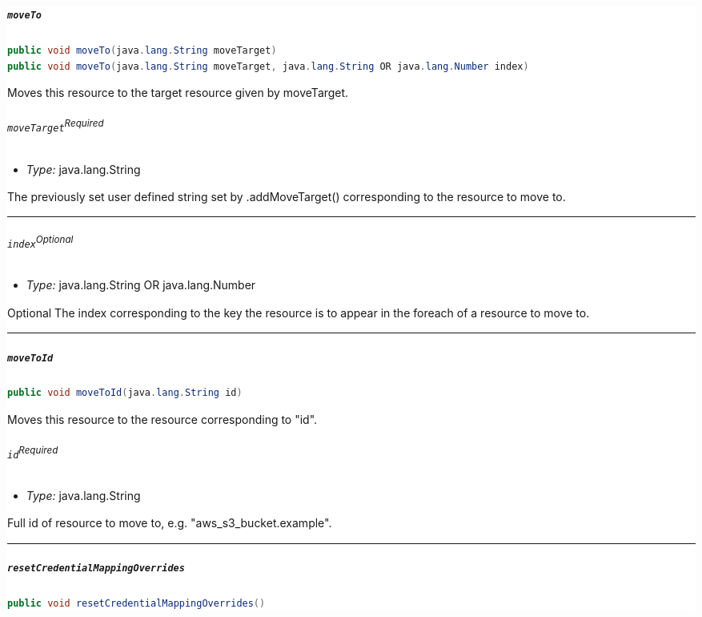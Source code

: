##### `moveTo` <a name="moveTo" id="@cdktf/provider-boundary.credentialLibraryVault.CredentialLibraryVault.moveTo"></a>

```java
public void moveTo(java.lang.String moveTarget)
public void moveTo(java.lang.String moveTarget, java.lang.String OR java.lang.Number index)
```

Moves this resource to the target resource given by moveTarget.

###### `moveTarget`<sup>Required</sup> <a name="moveTarget" id="@cdktf/provider-boundary.credentialLibraryVault.CredentialLibraryVault.moveTo.parameter.moveTarget"></a>

- *Type:* java.lang.String

The previously set user defined string set by .addMoveTarget() corresponding to the resource to move to.

---

###### `index`<sup>Optional</sup> <a name="index" id="@cdktf/provider-boundary.credentialLibraryVault.CredentialLibraryVault.moveTo.parameter.index"></a>

- *Type:* java.lang.String OR java.lang.Number

Optional The index corresponding to the key the resource is to appear in the foreach of a resource to move to.

---

##### `moveToId` <a name="moveToId" id="@cdktf/provider-boundary.credentialLibraryVault.CredentialLibraryVault.moveToId"></a>

```java
public void moveToId(java.lang.String id)
```

Moves this resource to the resource corresponding to "id".

###### `id`<sup>Required</sup> <a name="id" id="@cdktf/provider-boundary.credentialLibraryVault.CredentialLibraryVault.moveToId.parameter.id"></a>

- *Type:* java.lang.String

Full id of resource to move to, e.g. "aws_s3_bucket.example".

---

##### `resetCredentialMappingOverrides` <a name="resetCredentialMappingOverrides" id="@cdktf/provider-boundary.credentialLibraryVault.CredentialLibraryVault.resetCredentialMappingOverrides"></a>

```java
public void resetCredentialMappingOverrides()
```
